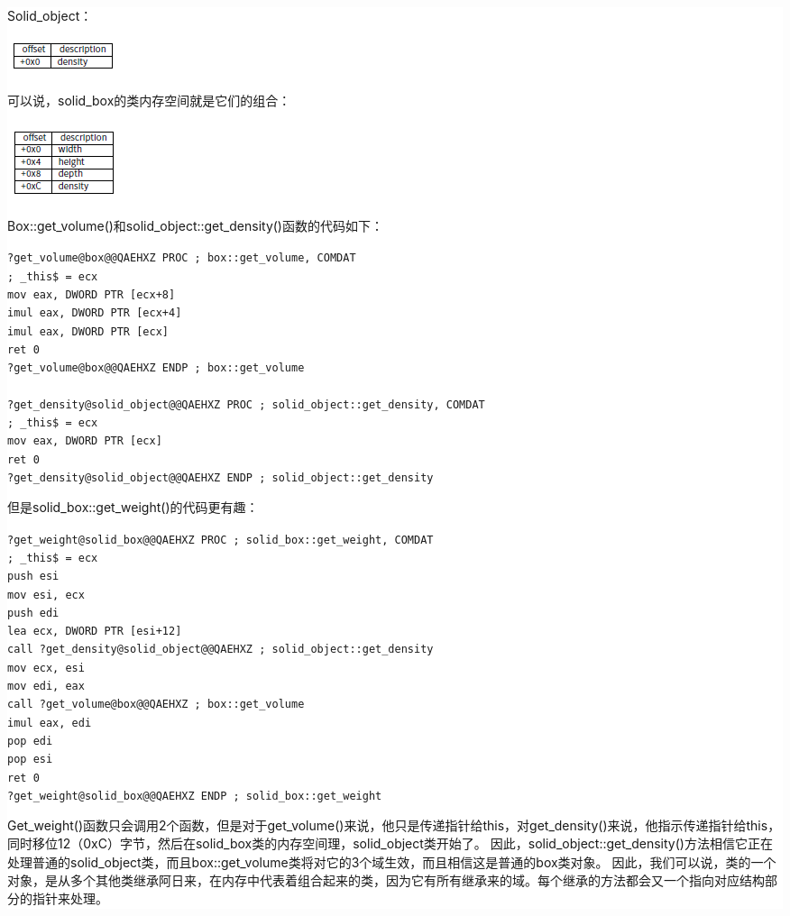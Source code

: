Solid_object：

![](Chapter-31/6.png)

可以说，solid_box的类内存空间就是它们的组合：

![](Chapter-31/7.png)

Box::get_volume()和solid_object::get_density()函数的代码如下：

```
?get_volume@box@@QAEHXZ PROC ; box::get_volume, COMDAT
; _this$ = ecx
mov eax, DWORD PTR [ecx+8]
imul eax, DWORD PTR [ecx+4]
imul eax, DWORD PTR [ecx]
ret 0
?get_volume@box@@QAEHXZ ENDP ; box::get_volume

?get_density@solid_object@@QAEHXZ PROC ; solid_object::get_density, COMDAT
; _this$ = ecx
mov eax, DWORD PTR [ecx]
ret 0
?get_density@solid_object@@QAEHXZ ENDP ; solid_object::get_density
```

但是solid_box::get_weight()的代码更有趣：

```
?get_weight@solid_box@@QAEHXZ PROC ; solid_box::get_weight, COMDAT
; _this$ = ecx
push esi
mov esi, ecx
push edi
lea ecx, DWORD PTR [esi+12]
call ?get_density@solid_object@@QAEHXZ ; solid_object::get_density
mov ecx, esi
mov edi, eax
call ?get_volume@box@@QAEHXZ ; box::get_volume
imul eax, edi
pop edi
pop esi
ret 0
?get_weight@solid_box@@QAEHXZ ENDP ; solid_box::get_weight
```

Get_weight()函数只会调用2个函数，但是对于get_volume()来说，他只是传递指针给this，对get_density()来说，他指示传递指针给this，同时移位12（0xC）字节，然后在solid_box类的内存空间理，solid_object类开始了。 因此，solid_object::get_density()方法相信它正在处理普通的solid_object类，而且box::get_volume类将对它的3个域生效，而且相信这是普通的box类对象。 因此，我们可以说，类的一个对象，是从多个其他类继承阿日来，在内存中代表着组合起来的类，因为它有所有继承来的域。每个继承的方法都会又一个指向对应结构部分的指针来处理。
